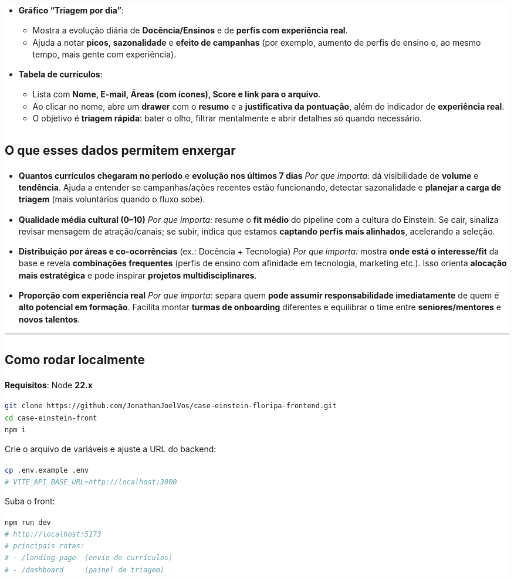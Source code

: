 * **Gráfico “Triagem por dia”**:
  * Mostra a evolução diária de **Docência/Ensinos** e de **perfis com experiência real**.
  * Ajuda a notar **picos**, **sazonalidade** e **efeito de campanhas** (por exemplo, aumento de perfis de ensino e, ao mesmo tempo, mais gente com experiência).

* **Tabela de currículos**:
  * Lista com **Nome, E-mail, Áreas (com ícones), Score e link para o arquivo**.
  * Ao clicar no nome, abre um **drawer** com o **resumo** e a **justificativa da pontuação**, além do indicador de **experiência real**.
  * O objetivo é **triagem rápida**: bater o olho, filtrar mentalmente e abrir detalhes só quando necessário.

## O que esses dados permitem enxergar

* **Quantos currículos chegaram no período** e **evolução nos últimos 7 dias**
  *Por que importa:* dá visibilidade de **volume** e **tendência**. Ajuda a entender se campanhas/ações recentes estão funcionando, detectar sazonalidade e **planejar a carga de triagem** (mais voluntários quando o fluxo sobe).

* **Qualidade média cultural (0–10)**
  *Por que importa:* resume o **fit médio** do pipeline com a cultura do Einstein. Se cair, sinaliza revisar mensagem de atração/canais; se subir, indica que estamos **captando perfis mais alinhados**, acelerando a seleção.

* **Distribuição por áreas e co-ocorrências** (ex.: Docência + Tecnologia)
  *Por que importa:* mostra **onde está o interesse/fit** da base e revela **combinações frequentes** (perfis de ensino com afinidade em tecnologia, marketing etc.). Isso orienta **alocação mais estratégica** e pode inspirar **projetos multidisciplinares**.

* **Proporção com experiência real**
  *Por que importa:* separa quem **pode assumir responsabilidade imediatamente** de quem é **alto potencial em formação**. Facilita montar **turmas de onboarding** diferentes e equilibrar o time entre **seniores/mentores** e **novos talentos**.

---

## Como rodar localmente

**Requisitos**: Node **22.x**

```bash
git clone https://github.com/JonathanJoelVos/case-einstein-floripa-frontend.git
cd case-einstein-front
npm i
```

Crie o arquivo de variáveis e ajuste a URL do backend:

```bash
cp .env.example .env
# VITE_API_BASE_URL=http://localhost:3000
```

Suba o front:

```bash
npm run dev
# http://localhost:5173
# principais rotas:
# - /landing-page  (envio de currículos)
# - /dashboard     (painel de triagem)
```
